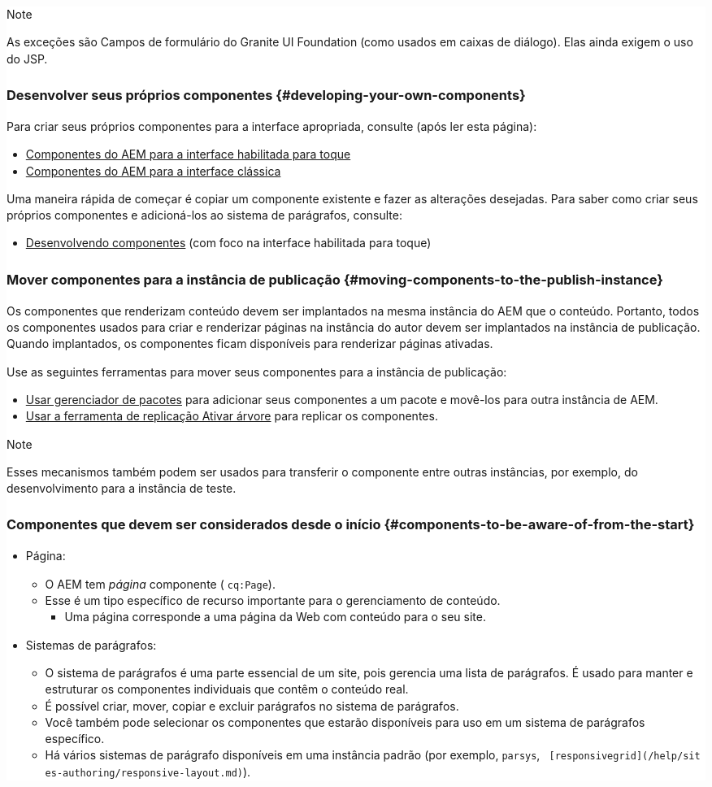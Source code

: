 >[!NOTE]
>
>As exceções são Campos de formulário do Granite UI Foundation (como usados em caixas de diálogo). Elas ainda exigem o uso do JSP.

### Desenvolver seus próprios componentes {#developing-your-own-components}

Para criar seus próprios componentes para a interface apropriada, consulte (após ler esta página):

* [Componentes do AEM para a interface habilitada para toque](/help/sites-developing/developing-components.md)
* [Componentes do AEM para a interface clássica](/help/sites-developing/developing-components-classic.md)

Uma maneira rápida de começar é copiar um componente existente e fazer as alterações desejadas. Para saber como criar seus próprios componentes e adicioná-los ao sistema de parágrafos, consulte:

* [Desenvolvendo componentes](/help/sites-developing/developing-components-samples.md) (com foco na interface habilitada para toque)

### Mover componentes para a instância de publicação {#moving-components-to-the-publish-instance}

Os componentes que renderizam conteúdo devem ser implantados na mesma instância do AEM que o conteúdo. Portanto, todos os componentes usados para criar e renderizar páginas na instância do autor devem ser implantados na instância de publicação. Quando implantados, os componentes ficam disponíveis para renderizar páginas ativadas.

Use as seguintes ferramentas para mover seus componentes para a instância de publicação:

* [Usar gerenciador de pacotes](/help/sites-administering/package-manager.md) para adicionar seus componentes a um pacote e movê-los para outra instância de AEM.
* [Usar a ferramenta de replicação Ativar árvore](/help/sites-authoring/publishing-pages.md#manage-publication) para replicar os componentes.

>[!NOTE]
>
>Esses mecanismos também podem ser usados para transferir o componente entre outras instâncias, por exemplo, do desenvolvimento para a instância de teste.

### Componentes que devem ser considerados desde o início {#components-to-be-aware-of-from-the-start}

* Página:

   * O AEM tem *página* componente ( `cq:Page`).
   * Esse é um tipo específico de recurso importante para o gerenciamento de conteúdo.
      * Uma página corresponde a uma página da Web com conteúdo para o seu site.

* Sistemas de parágrafos:

   * O sistema de parágrafos é uma parte essencial de um site, pois gerencia uma lista de parágrafos. É usado para manter e estruturar os componentes individuais que contêm o conteúdo real.
   * É possível criar, mover, copiar e excluir parágrafos no sistema de parágrafos.
   * Você também pode selecionar os componentes que estarão disponíveis para uso em um sistema de parágrafos específico.
   * Há vários sistemas de parágrafo disponíveis em uma instância padrão (por exemplo, `parsys`, ` [responsivegrid](/help/sites-authoring/responsive-layout.md)`).
